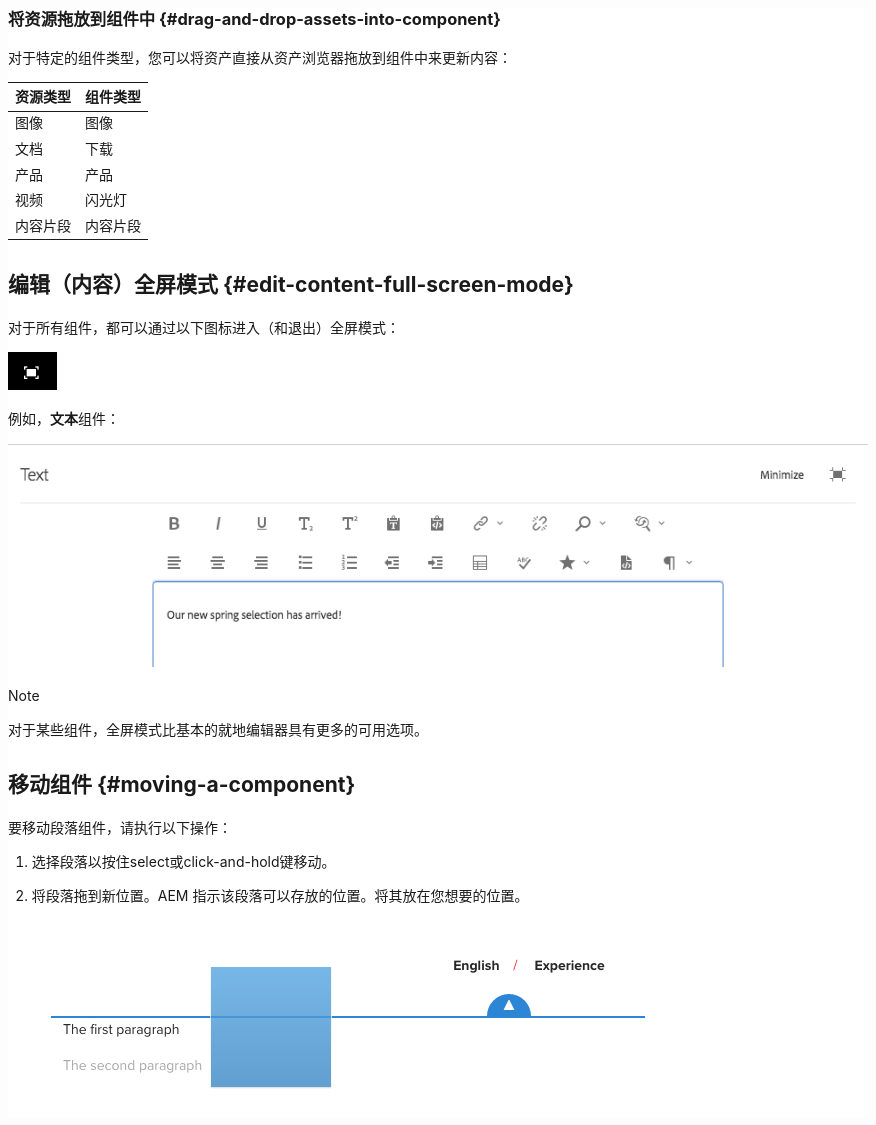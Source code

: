 ### 将资源拖放到组件中 {#drag-and-drop-assets-into-component}

对于特定的组件类型，您可以将资产直接从资产浏览器拖放到组件中来更新内容：

| **资源类型** | **组件类型** |
|---|---|
| 图像 | 图像 |
| 文档 | 下载 |
| 产品 | 产品 |
| 视频 | 闪光灯 |
| 内容片段 | 内容片段 |

## 编辑（内容）全屏模式 {#edit-content-full-screen-mode}

对于所有组件，都可以通过以下图标进入（和退出）全屏模式：

![编辑全屏模式](do-not-localize/chlimage_1-20.png)

例如，**文本**&#x200B;组件：

![文本编辑器](assets/screen_shot_2018-03-22at121616.png)

>[!NOTE]
>
>对于某些组件，全屏模式比基本的就地编辑器具有更多的可用选项。

## 移动组件 {#moving-a-component}

要移动段落组件，请执行以下操作：

1. 选择段落以按住select或click-and-hold键移动。
1. 将段落拖到新位置。AEM 指示该段落可以存放的位置。将其放在您想要的位置。

   ![移动段落组件](assets/screen_shot_2018-03-22at121821.png)
